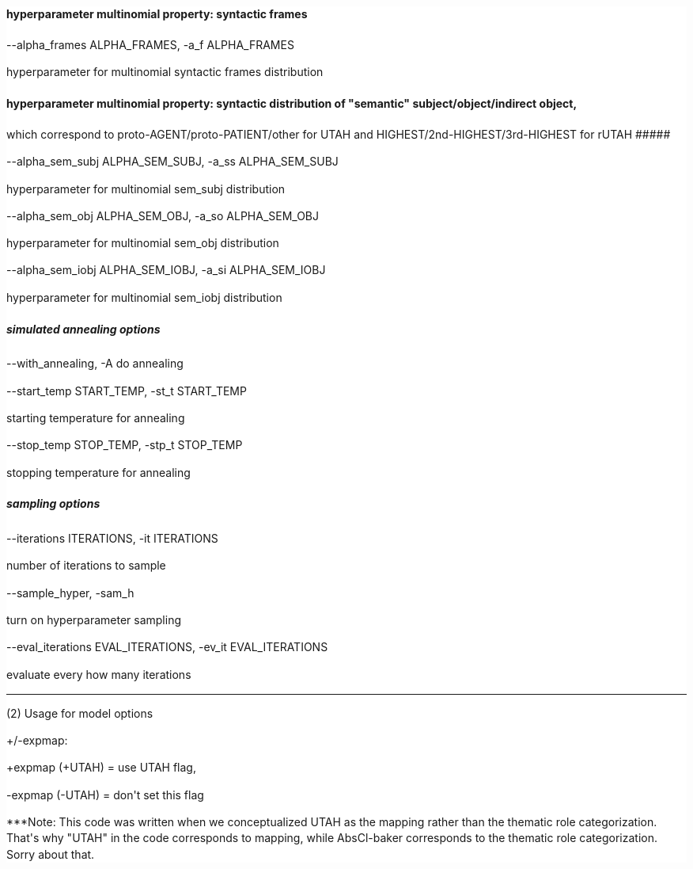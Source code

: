   #### hyperparameter multinomial property: syntactic frames #####

--alpha_frames ALPHA_FRAMES, -a_f ALPHA_FRAMES

hyperparameter for multinomial syntactic frames distribution

  #### hyperparameter multinomial property: syntactic distribution of "semantic" subject/object/indirect object,

which correspond to proto-AGENT/proto-PATIENT/other for UTAH and HIGHEST/2nd-HIGHEST/3rd-HIGHEST for rUTAH #####

--alpha_sem_subj ALPHA_SEM_SUBJ, -a_ss ALPHA_SEM_SUBJ

hyperparameter for multinomial sem_subj distribution

--alpha_sem_obj ALPHA_SEM_OBJ, -a_so ALPHA_SEM_OBJ

hyperparameter for multinomial sem_obj distribution

--alpha_sem_iobj ALPHA_SEM_IOBJ, -a_si ALPHA_SEM_IOBJ

hyperparameter for multinomial sem_iobj distribution

  ##### simulated annealing options #####

--with_annealing, -A  do annealing

--start_temp START_TEMP, -st_t START_TEMP

starting temperature for annealing

--stop_temp STOP_TEMP, -stp_t STOP_TEMP

stopping temperature for annealing

  ##### sampling options #####

--iterations ITERATIONS, -it ITERATIONS

number of iterations to sample

--sample_hyper, -sam_h

turn on hyperparameter sampling

--eval_iterations EVAL_ITERATIONS, -ev_it EVAL_ITERATIONS

evaluate every how many iterations

****************************
(2) Usage for model options

+/-expmap: 

+expmap (+UTAH) = use UTAH flag,

-expmap (-UTAH) = don't set this flag

***Note: This code was written when we conceptualized UTAH as the mapping rather than the thematic role categorization. That's why "UTAH" in the code corresponds to mapping, while AbsCl-baker corresponds to the thematic role categorization. Sorry about that.
	   